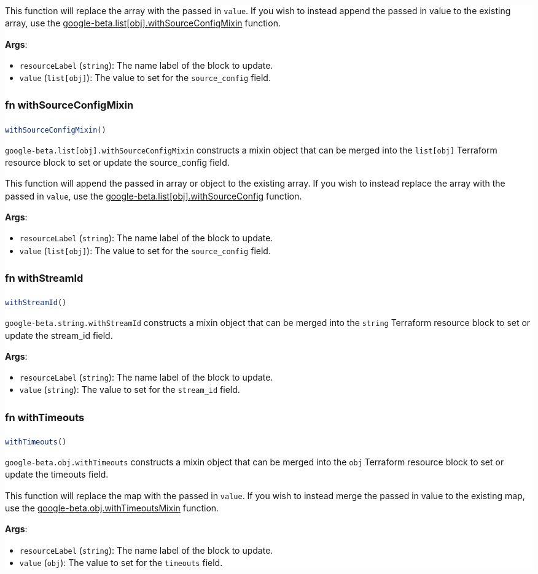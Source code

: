 This function will replace the array with the passed in `value`. If you wish to instead append the
passed in value to the existing array, use the [google-beta.list[obj].withSourceConfigMixin](TODO) function.


**Args**:
  - `resourceLabel` (`string`): The name label of the block to update.
  - `value` (`list[obj]`): The value to set for the `source_config` field.


### fn withSourceConfigMixin

```ts
withSourceConfigMixin()
```

`google-beta.list[obj].withSourceConfigMixin` constructs a mixin object that can be merged into the `list[obj]`
Terraform resource block to set or update the source_config field.

This function will append the passed in array or object to the existing array. If you wish
to instead replace the array with the passed in `value`, use the [google-beta.list[obj].withSourceConfig](TODO)
function.


**Args**:
  - `resourceLabel` (`string`): The name label of the block to update.
  - `value` (`list[obj]`): The value to set for the `source_config` field.


### fn withStreamId

```ts
withStreamId()
```

`google-beta.string.withStreamId` constructs a mixin object that can be merged into the `string`
Terraform resource block to set or update the stream_id field.



**Args**:
  - `resourceLabel` (`string`): The name label of the block to update.
  - `value` (`string`): The value to set for the `stream_id` field.


### fn withTimeouts

```ts
withTimeouts()
```

`google-beta.obj.withTimeouts` constructs a mixin object that can be merged into the `obj`
Terraform resource block to set or update the timeouts field.

This function will replace the map with the passed in `value`. If you wish to instead merge the
passed in value to the existing map, use the [google-beta.obj.withTimeoutsMixin](TODO) function.

**Args**:
  - `resourceLabel` (`string`): The name label of the block to update.
  - `value` (`obj`): The value to set for the `timeouts` field.
